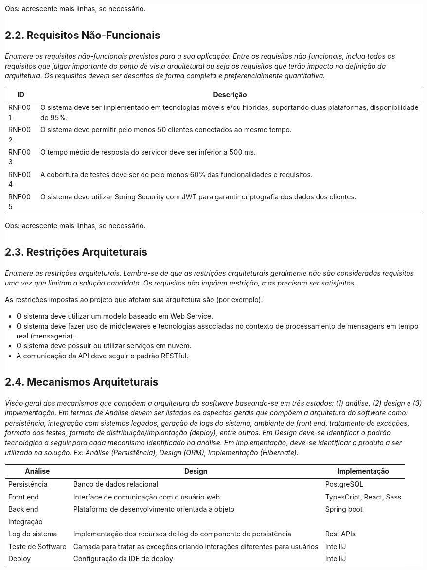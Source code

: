 Obs: acrescente mais linhas, se necessário.

## 2.2. Requisitos Não-Funcionais

_Enumere os requisitos não-funcionais previstos para a sua aplicação. Entre os requisitos não funcionais, inclua todos os requisitos que julgar importante do ponto de vista arquitetural ou seja os requisitos que terão impacto na definição da arquitetura. Os requisitos devem ser descritos de forma completa e preferencialmente quantitativa._

| **ID** | **Descrição** |
| --- | --- |
| RNF001 | O sistema deve ser implementado em tecnologias móveis e/ou híbridas, suportando duas plataformas, disponibilidade de 95%. |
| RNF002 | O sistema deve permitir pelo menos 50 clientes conectados ao mesmo tempo. |
| RNF003 | O tempo médio de resposta do servidor deve ser inferior a 500 ms. |
| RNF004 | A cobertura de testes deve ser de pelo menos 60% das funcionalidades e requisitos. |
| RNF005 | O sistema deve utilizar Spring Security com JWT para garantir criptografia dos dados dos clientes. |


Obs: acrescente mais linhas, se necessário.

## 2.3. Restrições Arquiteturais

_Enumere as restrições arquiteturais. Lembre-se de que as restrições arquiteturais geralmente não são consideradas requisitos uma vez que limitam a solução candidata. Os requisitos não impõem restrição, mas precisam ser satisfeitos._

As restrições impostas ao projeto que afetam sua arquitetura são (por exemplo):

- O sistema deve utilizar um modelo baseado em Web Service.
- O sistema deve fazer uso de middlewares e tecnologias associadas no contexto de processamento de mensagens em tempo real (mensageria).
- O sistema deve possuir ou utilizar serviços em nuvem.
- A comunicação da API deve seguir o padrão RESTful.

## 2.4. Mecanismos Arquiteturais

_Visão geral dos mecanismos que compõem a arquitetura do sosftware baseando-se em três estados: (1) análise, (2) design e (3) implementação. Em termos de Análise devem ser listados os aspectos gerais que compõem a arquitetura do software como: persistência, integração com sistemas legados, geração de logs do sistema, ambiente de front end, tratamento de exceções, formato dos testes, formato de distribuição/implantação (deploy), entre outros. Em Design deve-se identificar o padrão tecnológico a seguir para cada mecanismo identificado na análise. Em Implementação, deve-se identificar o produto a ser utilizado na solução.
 Ex: Análise (Persistência), Design (ORM), Implementação (Hibernate)._

| **Análise** | **Design**                                                                 | **Implementação** |
| --- |----------------------------------------------------------------------------|-------------------|
| Persistência | Banco de dados  relacional                                              | PostgreSQL          |
| Front end | Interface de comunicação com o usuário web                                 | TypesCript, React, Sass                  |
| Back end | Plataforma de desenvolvimento orientada a objeto                           | Spring boot       |
| Integração |                                                                            |                   |
| Log do sistema | Implementação dos recursos de log do componente de persistência            | Rest APIs         | |
| Teste de Software | Camada para tratar as exceções criando interações diferentes para usuários | IntelliJ     |
| Deploy | Configuração da IDE de deploy                                              | IntelliJ     |
